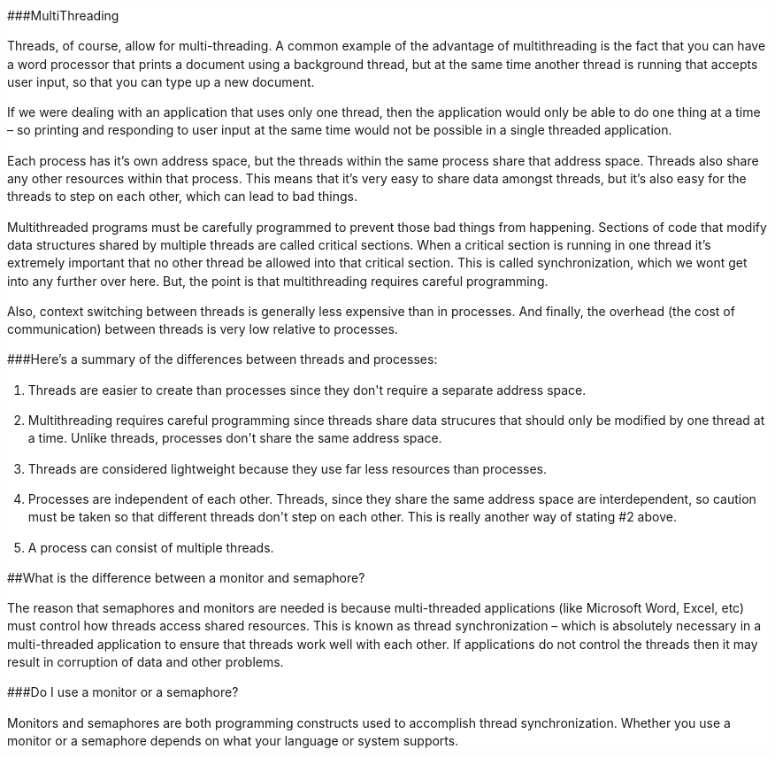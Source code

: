 ###MultiThreading

Threads, of course, allow for multi-threading. A common example of the advantage of multithreading is the fact that you can have a word processor that prints a document using a background thread, but at the same time another thread is running that accepts user input, so that you can type up a new document.

If we were dealing with an application that uses only one thread, then the application would only be able to do one thing at a time – so printing and responding to user input at the same time would not be possible in a single threaded application.

Each process has it’s own address space, but the threads within the same process share that address space. Threads also share any other resources within that process. This means that it’s very easy to share data amongst threads, but it’s also easy for the threads to step on each other, which can lead to bad things.

Multithreaded programs must be carefully programmed to prevent those bad things from happening. Sections of code that modify data structures shared by multiple threads are called critical sections. When a critical section is running in one thread it’s extremely important that no other thread be allowed into that critical section. This is called synchronization, which we wont get into any further over here. But, the point is that multithreading requires careful programming.

Also, context switching between threads is generally less expensive than in processes. And finally, the overhead (the cost of communication) between threads is very low relative to processes.

###Here’s a summary of the differences between threads and processes:

1. Threads are easier to create than processes since they
don't require a separate address space.

2. Multithreading requires careful programming since threads
share data strucures that should only be modified by one thread
at a time.  Unlike threads, processes don't share the same
address space.

3.  Threads are considered lightweight because they use far
less resources than processes.

4.  Processes are independent of each other.  Threads, since they
share the same address space are interdependent, so caution
must be taken so that different threads don't step on each other.
This is really another way of stating #2 above.

5.  A process can consist of multiple threads.


##What is the difference between a monitor and semaphore?

The reason that semaphores and monitors are needed is because multi-threaded applications (like Microsoft Word, Excel, etc) must control how threads access shared resources. This is known as thread synchronization – which is absolutely necessary in a multi-threaded application to ensure that threads work well with each other. If applications do not control the threads then it may result in corruption of data and other problems.

###Do I use a monitor or a semaphore?

Monitors and semaphores are both programming constructs used to accomplish thread synchronization.
Whether you use a monitor or a semaphore depends on what your language or system supports.
